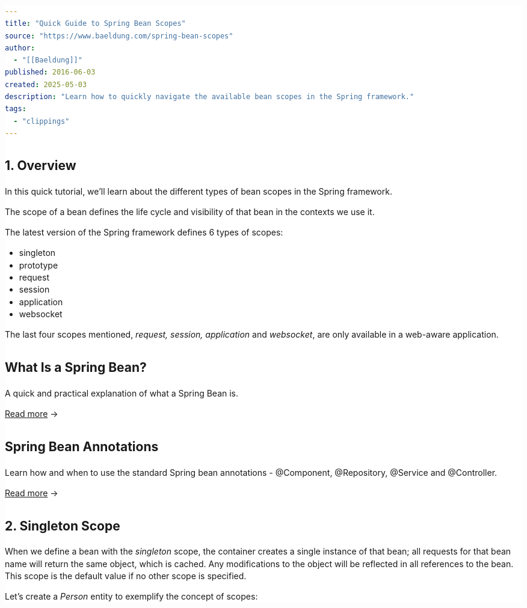 ```yaml
---
title: "Quick Guide to Spring Bean Scopes"
source: "https://www.baeldung.com/spring-bean-scopes"
author:
  - "[[Baeldung]]"
published: 2016-06-03
created: 2025-05-03
description: "Learn how to quickly navigate the available bean scopes in the Spring framework."
tags:
  - "clippings"
---
```

## 1\. Overview

In this quick tutorial, we’ll learn about the different types of bean scopes in the Spring framework.

The scope of a bean defines the life cycle and visibility of that bean in the contexts we use it.

The latest version of the Spring framework defines 6 types of scopes:

- singleton
- prototype
- request
- session
- application
- websocket

The last four scopes mentioned, *request, session, application* and *websocket*, are only available in a web-aware application.

## What Is a Spring Bean?

A quick and practical explanation of what a Spring Bean is.

[Read more](https://www.baeldung.com/?post_type=post&p=41330) →

## Spring Bean Annotations

Learn how and when to use the standard Spring bean annotations - @Component, @Repository, @Service and @Controller.

[Read more](https://www.baeldung.com/?post_type=post&p=8176) →

## 2\. Singleton Scope

When we define a bean with the *singleton* scope, the container creates a single instance of that bean; all requests for that bean name will return the same object, which is cached. Any modifications to the object will be reflected in all references to the bean. This scope is the default value if no other scope is specified.

Let’s create a *Person* entity to exemplify the concept of scopes:
